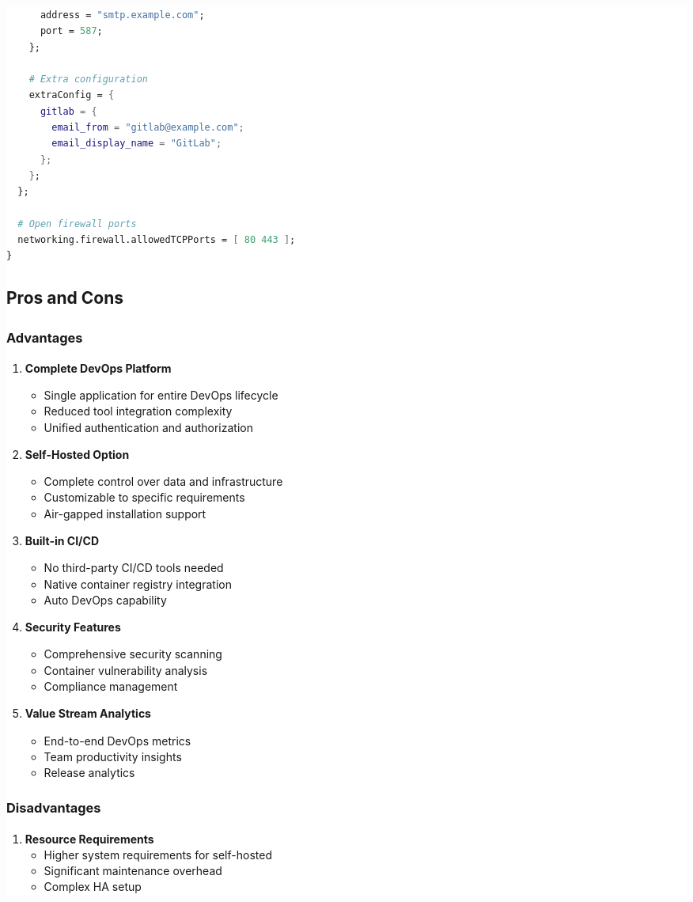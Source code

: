 ```nix
      address = "smtp.example.com";
      port = 587;
    };
    
    # Extra configuration
    extraConfig = {
      gitlab = {
        email_from = "gitlab@example.com";
        email_display_name = "GitLab";
      };
    };
  };

  # Open firewall ports
  networking.firewall.allowedTCPPorts = [ 80 443 ];
}
```

## Pros and Cons

### Advantages

1. **Complete DevOps Platform**
   - Single application for entire DevOps lifecycle
   - Reduced tool integration complexity
   - Unified authentication and authorization

2. **Self-Hosted Option**
   - Complete control over data and infrastructure
   - Customizable to specific requirements
   - Air-gapped installation support

3. **Built-in CI/CD**
   - No third-party CI/CD tools needed
   - Native container registry integration
   - Auto DevOps capability

4. **Security Features**
   - Comprehensive security scanning
   - Container vulnerability analysis
   - Compliance management

5. **Value Stream Analytics**
   - End-to-end DevOps metrics
   - Team productivity insights
   - Release analytics

### Disadvantages

1. **Resource Requirements**
   - Higher system requirements for self-hosted
   - Significant maintenance overhead
   - Complex HA setup

